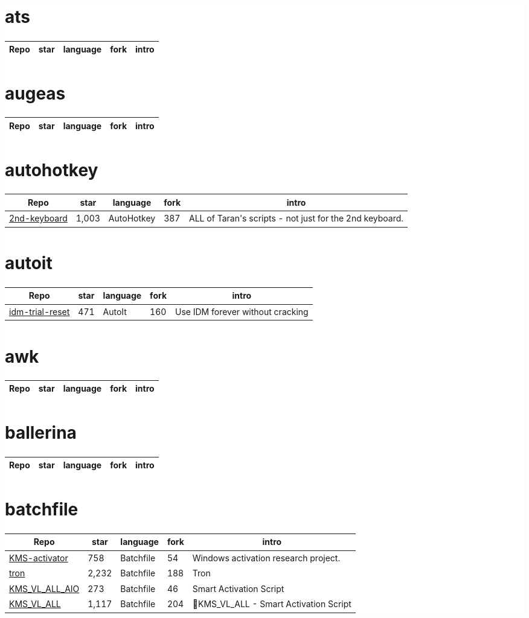 

# ats

Repo|star|language|fork|intro
-|-|-|-|-



# augeas

Repo|star|language|fork|intro
-|-|-|-|-



# autohotkey

Repo|star|language|fork|intro
-|-|-|-|-
[2nd-keyboard](https://github.com/TaranVH/2nd-keyboard)|1,003|AutoHotkey|387|ALL of Taran's scripts - not just for the 2nd keyboard.


# autoit

Repo|star|language|fork|intro
-|-|-|-|-
[idm-trial-reset](https://github.com/J2TEAM/idm-trial-reset)|471|AutoIt|160|Use IDM forever without cracking


# awk

Repo|star|language|fork|intro
-|-|-|-|-



# ballerina

Repo|star|language|fork|intro
-|-|-|-|-



# batchfile

Repo|star|language|fork|intro
-|-|-|-|-
[KMS-activator](https://github.com/CHEF-KOCH/KMS-activator)|758|Batchfile|54|Windows activation research project.
[tron](https://github.com/bmrf/tron)|2,232|Batchfile|188|Tron
[KMS_VL_ALL_AIO](https://github.com/abbodi1406/KMS_VL_ALL_AIO)|273|Batchfile|46|Smart Activation Script
[KMS_VL_ALL](https://github.com/kkkgo/KMS_VL_ALL)|1,117|Batchfile|204|🔑KMS_VL_ALL - Smart Activation Script
